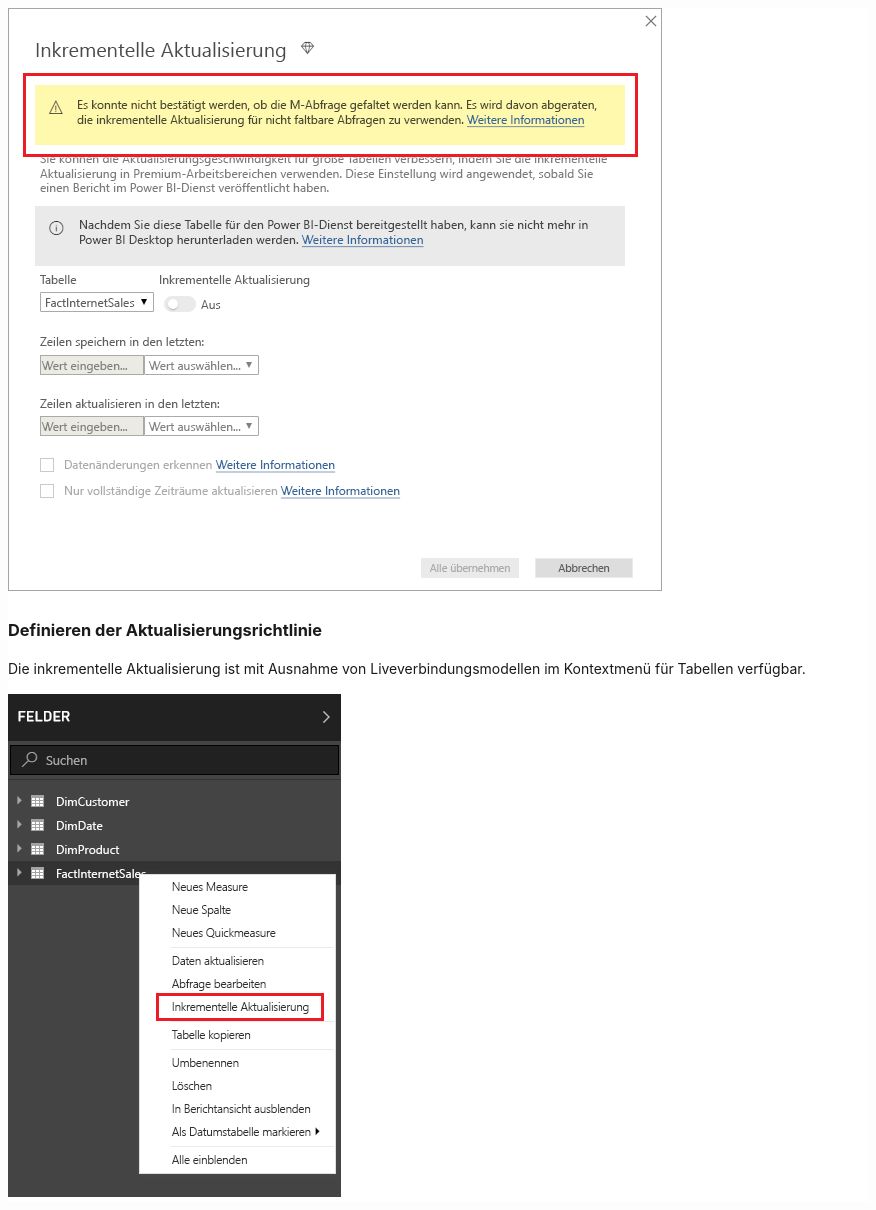  ![Abfragefaltung](media/service-premium-incremental-refresh/query-folding.png)

### <a name="define-the-refresh-policy"></a>Definieren der Aktualisierungsrichtlinie

Die inkrementelle Aktualisierung ist mit Ausnahme von Liveverbindungsmodellen im Kontextmenü für Tabellen verfügbar.

![Aktualisierungsrichtlinie](media/service-premium-incremental-refresh/refresh-policy.png)